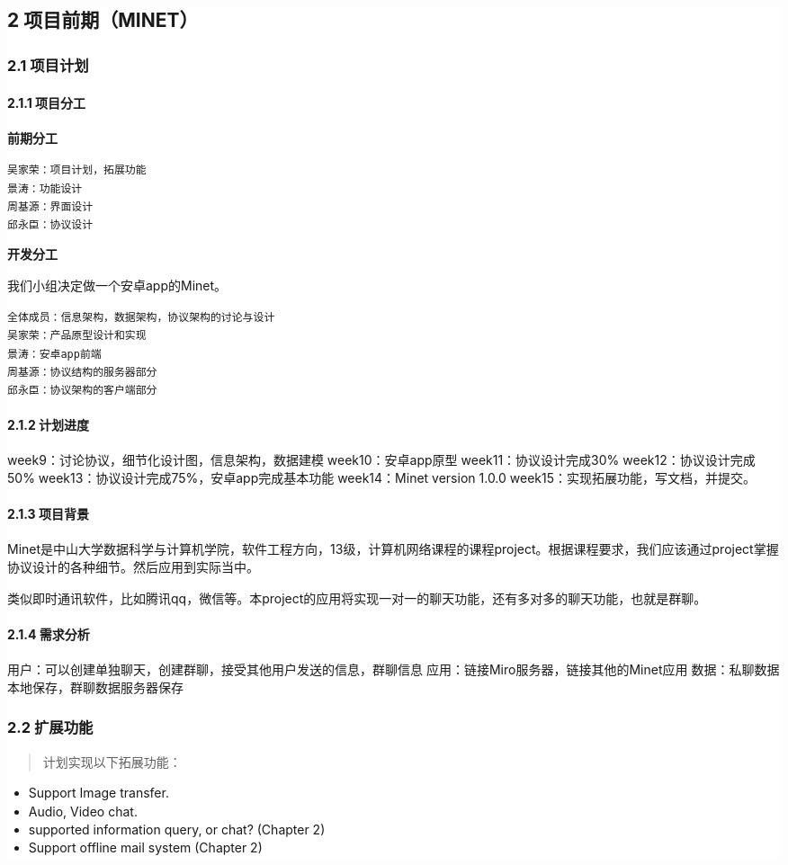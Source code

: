 ## 2 项目前期（MINET）

### 2.1 项目计划

#### 2.1.1 项目分工

**前期分工**

```
吴家荣：项目计划，拓展功能
景涛：功能设计
周基源：界面设计
邱永臣：协议设计
```

**开发分工**

我们小组决定做一个安卓app的Minet。

```
全体成员：信息架构，数据架构，协议架构的讨论与设计
吴家荣：产品原型设计和实现
景涛：安卓app前端
周基源：协议结构的服务器部分
邱永臣：协议架构的客户端部分
```

#### 2.1.2 计划进度

week9：讨论协议，细节化设计图，信息架构，数据建模
week10：安卓app原型
week11：协议设计完成30%
week12：协议设计完成50%
week13：协议设计完成75%，安卓app完成基本功能
week14：Minet version 1.0.0
week15：实现拓展功能，写文档，并提交。

#### 2.1.3 项目背景

Minet是中山大学数据科学与计算机学院，软件工程方向，13级，计算机网络课程的课程project。根据课程要求，我们应该通过project掌握协议设计的各种细节。然后应用到实际当中。

类似即时通讯软件，比如腾讯qq，微信等。本project的应用将实现一对一的聊天功能，还有多对多的聊天功能，也就是群聊。

#### 2.1.4 需求分析

用户：可以创建单独聊天，创建群聊，接受其他用户发送的信息，群聊信息
应用：链接Miro服务器，链接其他的Minet应用
数据：私聊数据本地保存，群聊数据服务器保存

### 2.2 扩展功能

> 计划实现以下拓展功能：

* Support Image transfer.
* Audio, Video chat.
* supported information query, or chat?
(Chapter 2)
* Support offline mail system (Chapter 2)
